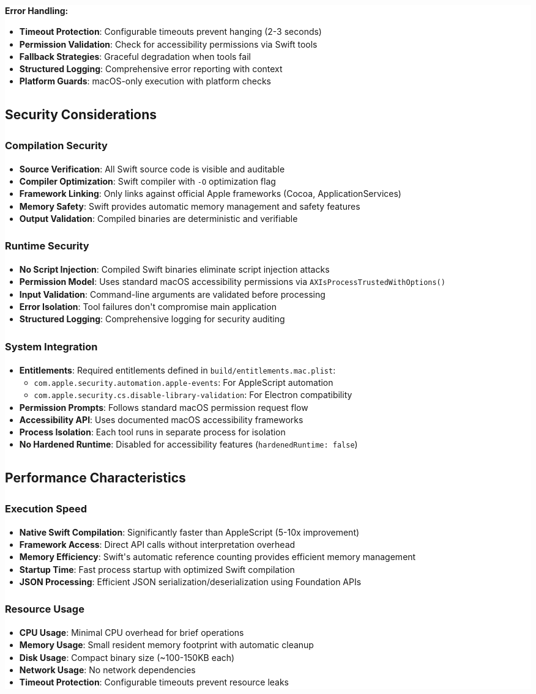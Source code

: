 **Error Handling:**
- **Timeout Protection**: Configurable timeouts prevent hanging (2-3 seconds)
- **Permission Validation**: Check for accessibility permissions via Swift tools
- **Fallback Strategies**: Graceful degradation when tools fail
- **Structured Logging**: Comprehensive error reporting with context
- **Platform Guards**: macOS-only execution with platform checks

## Security Considerations

### Compilation Security
- **Source Verification**: All Swift source code is visible and auditable
- **Compiler Optimization**: Swift compiler with `-O` optimization flag
- **Framework Linking**: Only links against official Apple frameworks (Cocoa, ApplicationServices)
- **Memory Safety**: Swift provides automatic memory management and safety features
- **Output Validation**: Compiled binaries are deterministic and verifiable

### Runtime Security
- **No Script Injection**: Compiled Swift binaries eliminate script injection attacks
- **Permission Model**: Uses standard macOS accessibility permissions via `AXIsProcessTrustedWithOptions()`
- **Input Validation**: Command-line arguments are validated before processing
- **Error Isolation**: Tool failures don't compromise main application
- **Structured Logging**: Comprehensive logging for security auditing

### System Integration
- **Entitlements**: Required entitlements defined in `build/entitlements.mac.plist`:
  - `com.apple.security.automation.apple-events`: For AppleScript automation
  - `com.apple.security.cs.disable-library-validation`: For Electron compatibility
- **Permission Prompts**: Follows standard macOS permission request flow
- **Accessibility API**: Uses documented macOS accessibility frameworks
- **Process Isolation**: Each tool runs in separate process for isolation
- **No Hardened Runtime**: Disabled for accessibility features (`hardenedRuntime: false`)

## Performance Characteristics

### Execution Speed
- **Native Swift Compilation**: Significantly faster than AppleScript (5-10x improvement)
- **Framework Access**: Direct API calls without interpretation overhead
- **Memory Efficiency**: Swift's automatic reference counting provides efficient memory management
- **Startup Time**: Fast process startup with optimized Swift compilation
- **JSON Processing**: Efficient JSON serialization/deserialization using Foundation APIs

### Resource Usage
- **CPU Usage**: Minimal CPU overhead for brief operations
- **Memory Usage**: Small resident memory footprint with automatic cleanup
- **Disk Usage**: Compact binary size (~100-150KB each)
- **Network Usage**: No network dependencies
- **Timeout Protection**: Configurable timeouts prevent resource leaks
